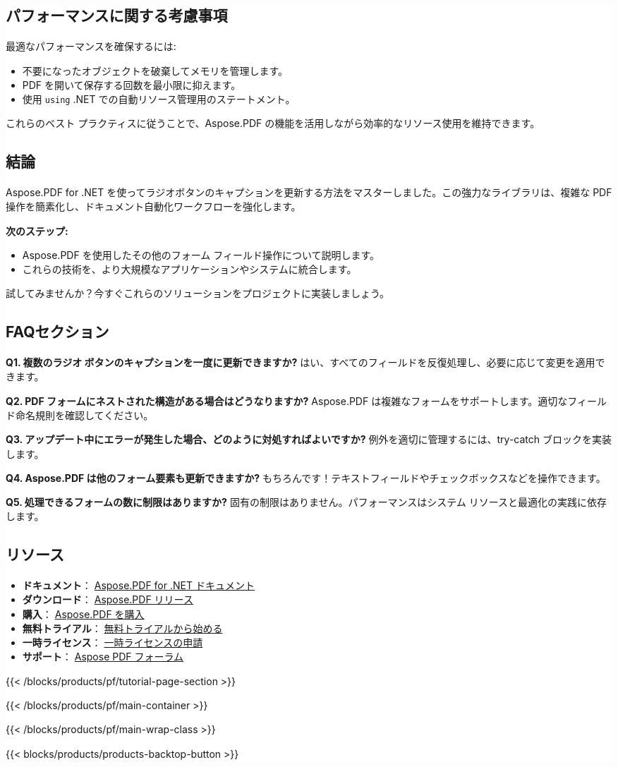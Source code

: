 ## パフォーマンスに関する考慮事項

最適なパフォーマンスを確保するには:
- 不要になったオブジェクトを破棄してメモリを管理します。
- PDF を開いて保存する回数を最小限に抑えます。
- 使用 `using` .NET での自動リソース管理用のステートメント。

これらのベスト プラクティスに従うことで、Aspose.PDF の機能を活用しながら効率的なリソース使用を維持できます。

## 結論

Aspose.PDF for .NET を使ってラジオボタンのキャプションを更新する方法をマスターしました。この強力なライブラリは、複雑な PDF 操作を簡素化し、ドキュメント自動化ワークフローを強化します。

**次のステップ:**
- Aspose.PDF を使用したその他のフォーム フィールド操作について説明します。
- これらの技術を、より大規模なアプリケーションやシステムに統合します。

試してみませんか？今すぐこれらのソリューションをプロジェクトに実装しましょう。

## FAQセクション

**Q1. 複数のラジオ ボタンのキャプションを一度に更新できますか?**
はい、すべてのフィールドを反復処理し、必要に応じて変更を適用できます。

**Q2. PDF フォームにネストされた構造がある場合はどうなりますか?**
Aspose.PDF は複雑なフォームをサポートします。適切なフィールド命名規則を確認してください。

**Q3. アップデート中にエラーが発生した場合、どのように対処すればよいですか?**
例外を適切に管理するには、try-catch ブロックを実装します。

**Q4. Aspose.PDF は他のフォーム要素も更新できますか?**
もちろんです！テキストフィールドやチェックボックスなどを操作できます。

**Q5. 処理できるフォームの数に制限はありますか?**
固有の制限はありません。パフォーマンスはシステム リソースと最適化の実践に依存します。

## リソース
- **ドキュメント**： [Aspose.PDF for .NET ドキュメント](https://reference.aspose.com/pdf/net/)
- **ダウンロード**： [Aspose.PDF リリース](https://releases.aspose.com/pdf/net/)
- **購入**： [Aspose.PDF を購入](https://purchase.aspose.com/buy)
- **無料トライアル**： [無料トライアルから始める](https://releases.aspose.com/pdf/net/)
- **一時ライセンス**： [一時ライセンスの申請](https://purchase.aspose.com/temporary-license/)
- **サポート**： [Aspose PDF フォーラム](https://forum.aspose.com/c/pdf/10)

{{< /blocks/products/pf/tutorial-page-section >}}

{{< /blocks/products/pf/main-container >}}

{{< /blocks/products/pf/main-wrap-class >}}

{{< blocks/products/products-backtop-button >}}